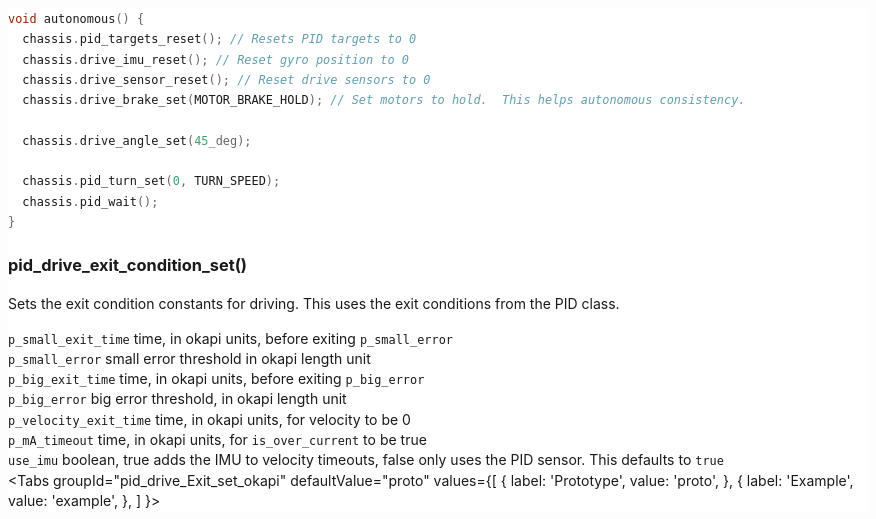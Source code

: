
</TabItem>


<TabItem value="example">

```cpp
void autonomous() {
  chassis.pid_targets_reset(); // Resets PID targets to 0
  chassis.drive_imu_reset(); // Reset gyro position to 0
  chassis.drive_sensor_reset(); // Reset drive sensors to 0
  chassis.drive_brake_set(MOTOR_BRAKE_HOLD); // Set motors to hold.  This helps autonomous consistency.

  chassis.drive_angle_set(45_deg);

  chassis.pid_turn_set(0, TURN_SPEED);
  chassis.pid_wait();
}
```

</TabItem>
</Tabs>

















### pid_drive_exit_condition_set()
Sets the exit condition constants for driving. This uses the exit conditions from the PID class.  
 
`p_small_exit_time` time, in okapi units, before exiting `p_small_error`  
`p_small_error` small error threshold in okapi length unit  
`p_big_exit_time` time, in okapi units, before exiting `p_big_error`  
`p_big_error` big error threshold, in okapi length unit  
`p_velocity_exit_time` time, in okapi units, for velocity to be 0  
`p_mA_timeout` time, in okapi units, for `is_over_current` to be true   
`use_imu` boolean, true adds the IMU to velocity timeouts, false only uses the PID sensor.  This defaults to `true`     
<Tabs
  groupId="pid_drive_Exit_set_okapi"
  defaultValue="proto"
  values={[
    { label: 'Prototype',  value: 'proto', },
    { label: 'Example',  value: 'example', },
  ]
}>

<TabItem value="example">
